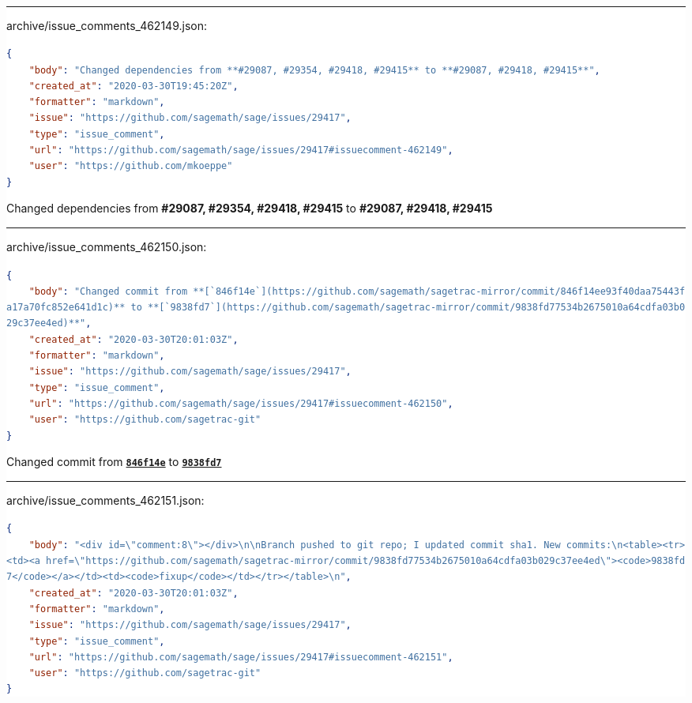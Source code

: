 


---

archive/issue_comments_462149.json:
```json
{
    "body": "Changed dependencies from **#29087, #29354, #29418, #29415** to **#29087, #29418, #29415**",
    "created_at": "2020-03-30T19:45:20Z",
    "formatter": "markdown",
    "issue": "https://github.com/sagemath/sage/issues/29417",
    "type": "issue_comment",
    "url": "https://github.com/sagemath/sage/issues/29417#issuecomment-462149",
    "user": "https://github.com/mkoeppe"
}
```

Changed dependencies from **#29087, #29354, #29418, #29415** to **#29087, #29418, #29415**



---

archive/issue_comments_462150.json:
```json
{
    "body": "Changed commit from **[`846f14e`](https://github.com/sagemath/sagetrac-mirror/commit/846f14ee93f40daa75443fa17a70fc852e641d1c)** to **[`9838fd7`](https://github.com/sagemath/sagetrac-mirror/commit/9838fd77534b2675010a64cdfa03b029c37ee4ed)**",
    "created_at": "2020-03-30T20:01:03Z",
    "formatter": "markdown",
    "issue": "https://github.com/sagemath/sage/issues/29417",
    "type": "issue_comment",
    "url": "https://github.com/sagemath/sage/issues/29417#issuecomment-462150",
    "user": "https://github.com/sagetrac-git"
}
```

Changed commit from **[`846f14e`](https://github.com/sagemath/sagetrac-mirror/commit/846f14ee93f40daa75443fa17a70fc852e641d1c)** to **[`9838fd7`](https://github.com/sagemath/sagetrac-mirror/commit/9838fd77534b2675010a64cdfa03b029c37ee4ed)**



---

archive/issue_comments_462151.json:
```json
{
    "body": "<div id=\"comment:8\"></div>\n\nBranch pushed to git repo; I updated commit sha1. New commits:\n<table><tr><td><a href=\"https://github.com/sagemath/sagetrac-mirror/commit/9838fd77534b2675010a64cdfa03b029c37ee4ed\"><code>9838fd7</code></a></td><td><code>fixup</code></td></tr></table>\n",
    "created_at": "2020-03-30T20:01:03Z",
    "formatter": "markdown",
    "issue": "https://github.com/sagemath/sage/issues/29417",
    "type": "issue_comment",
    "url": "https://github.com/sagemath/sage/issues/29417#issuecomment-462151",
    "user": "https://github.com/sagetrac-git"
}
```
